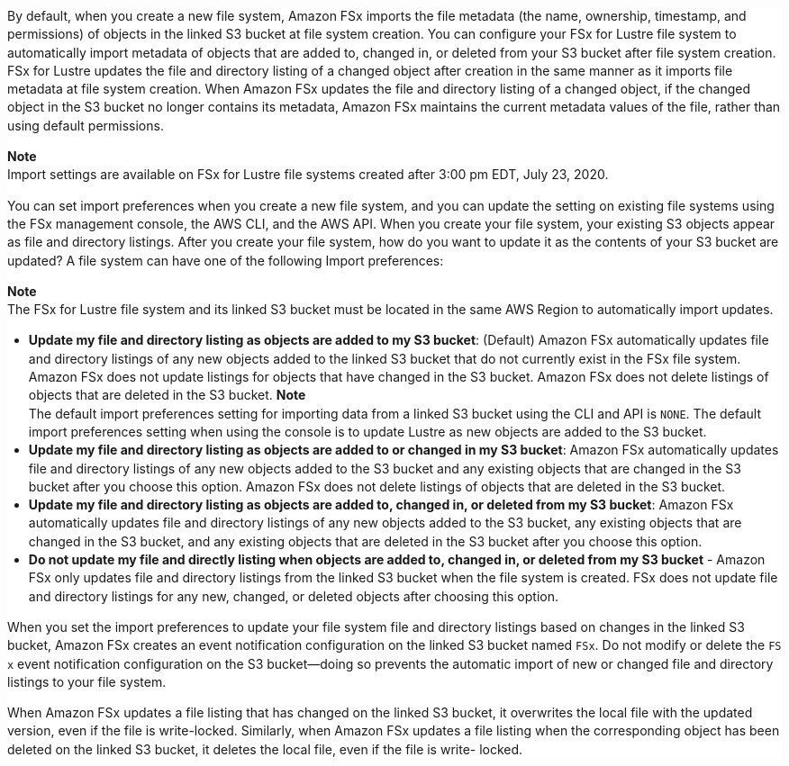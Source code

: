 By default, when you create a new file system, Amazon FSx imports the file metadata \(the name, ownership, timestamp, and permissions\) of objects in the linked S3 bucket at file system creation\. You can configure your FSx for Lustre file system to automatically import metadata of objects that are added to, changed in, or deleted from your S3 bucket after file system creation\. FSx for Lustre updates the file and directory listing of a changed object after creation in the same manner as it imports file metadata at file system creation\. When Amazon FSx updates the file and directory listing of a changed object, if the changed object in the S3 bucket no longer contains its metadata, Amazon FSx maintains the current metadata values of the file, rather than using default permissions\.

**Note**  
Import settings are available on FSx for Lustre file systems created after 3:00 pm EDT, July 23, 2020\.

You can set import preferences when you create a new file system, and you can update the setting on existing file systems using the FSx management console, the AWS CLI, and the AWS API\. When you create your file system, your existing S3 objects appear as file and directory listings\. After you create your file system, how do you want to update it as the contents of your S3 bucket are updated? A file system can have one of the following Import preferences:

**Note**  
The FSx for Lustre file system and its linked S3 bucket must be located in the same AWS Region to automatically import updates\.
+ **Update my file and directory listing as objects are added to my S3 bucket**: \(Default\) Amazon FSx automatically updates file and directory listings of any new objects added to the linked S3 bucket that do not currently exist in the FSx file system\. Amazon FSx does not update listings for objects that have changed in the S3 bucket\. Amazon FSx does not delete listings of objects that are deleted in the S3 bucket\.
**Note**  
The default import preferences setting for importing data from a linked S3 bucket using the CLI and API is `NONE`\. The default import preferences setting when using the console is to update Lustre as new objects are added to the S3 bucket\.
+ **Update my file and directory listing as objects are added to or changed in my S3 bucket**: Amazon FSx automatically updates file and directory listings of any new objects added to the S3 bucket and any existing objects that are changed in the S3 bucket after you choose this option\. Amazon FSx does not delete listings of objects that are deleted in the S3 bucket\.
+ **Update my file and directory listing as objects are added to, changed in, or deleted from my S3 bucket**: Amazon FSx automatically updates file and directory listings of any new objects added to the S3 bucket, any existing objects that are changed in the S3 bucket, and any existing objects that are deleted in the S3 bucket after you choose this option\.
+ **Do not update my file and directly listing when objects are added to, changed in, or deleted from my S3 bucket** \- Amazon FSx only updates file and directory listings from the linked S3 bucket when the file system is created\. FSx does not update file and directory listings for any new, changed, or deleted objects after choosing this option\.

When you set the import preferences to update your file system file and directory listings based on changes in the linked S3 bucket, Amazon FSx creates an event notification configuration on the linked S3 bucket named `FSx`\. Do not modify or delete the `FSx` event notification configuration on the S3 bucket—doing so prevents the automatic import of new or changed file and directory listings to your file system\. 

When Amazon FSx updates a file listing that has changed on the linked S3 bucket, it overwrites the local file with the updated version, even if the file is write\-locked\. Similarly, when Amazon FSx updates a file listing when the corresponding object has been deleted on the linked S3 bucket, it deletes the local file, even if the file is write\- locked\.
